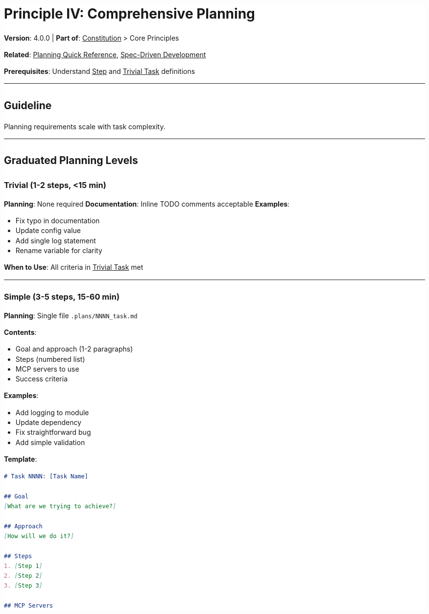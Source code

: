 # Principle IV: Comprehensive Planning

**Version**: 4.0.0 | **Part of**: [Constitution](../INDEX.md) > Core Principles

**Related**: [Planning Quick Reference](../references/planning-ref.md), [Spec-Driven Development](03-spec-driven.md)

**Prerequisites**: Understand [Step](../glossary.md#step) and [Trivial Task](../glossary.md#trivial-task) definitions

---

## Guideline

Planning requirements scale with task complexity.

---

## Graduated Planning Levels

### Trivial (1-2 steps, <15 min)

**Planning**: None required
**Documentation**: Inline TODO comments acceptable
**Examples**:
- Fix typo in documentation
- Update config value
- Add single log statement
- Rename variable for clarity

**When to Use**: All criteria in [Trivial Task](../glossary.md#trivial-task) met

---

### Simple (3-5 steps, 15-60 min)

**Planning**: Single file `.plans/NNNN_task.md`

**Contents**:
- Goal and approach (1-2 paragraphs)
- Steps (numbered list)
- MCP servers to use
- Success criteria

**Examples**:
- Add logging to module
- Update dependency
- Fix straightforward bug
- Add simple validation

**Template**:
```markdown
# Task NNNN: [Task Name]

## Goal
[What are we trying to achieve?]

## Approach
[How will we do it?]

## Steps
1. [Step 1]
2. [Step 2]
3. [Step 3]

## MCP Servers
```